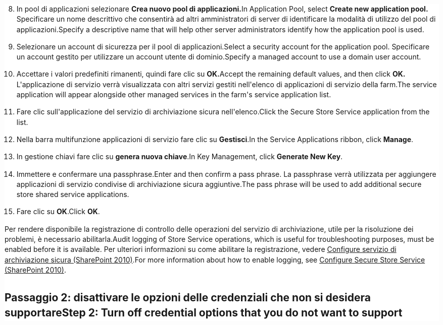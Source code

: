 8.  <span data-ttu-id="d2ba5-146">In pool di applicazioni selezionare **Crea nuovo pool di applicazioni.**</span><span class="sxs-lookup"><span data-stu-id="d2ba5-146">In Application Pool, select **Create new application pool.**</span></span> <span data-ttu-id="d2ba5-147">Specificare un nome descrittivo che consentirà ad altri amministratori di server di identificare la modalità di utilizzo del pool di applicazioni.</span><span class="sxs-lookup"><span data-stu-id="d2ba5-147">Specify a descriptive name that will help other server administrators identify how the application pool is used.</span></span>

9. <span data-ttu-id="d2ba5-148">Selezionare un account di sicurezza per il pool di applicazioni.</span><span class="sxs-lookup"><span data-stu-id="d2ba5-148">Select a security account for the application pool.</span></span> <span data-ttu-id="d2ba5-149">Specificare un account gestito per utilizzare un account utente di dominio.</span><span class="sxs-lookup"><span data-stu-id="d2ba5-149">Specify a managed account to use a domain user account.</span></span>

10. <span data-ttu-id="d2ba5-150">Accettare i valori predefiniti rimanenti, quindi fare clic su **OK.**</span><span class="sxs-lookup"><span data-stu-id="d2ba5-150">Accept the remaining default values, and then click **OK.**</span></span> <span data-ttu-id="d2ba5-151">L'applicazione di servizio verrà visualizzata con altri servizi gestiti nell'elenco di applicazioni di servizio della farm.</span><span class="sxs-lookup"><span data-stu-id="d2ba5-151">The service application will appear alongside other managed services in the farm's service application list.</span></span>

11. <span data-ttu-id="d2ba5-152">Fare clic sull'applicazione del servizio di archiviazione sicura nell'elenco.</span><span class="sxs-lookup"><span data-stu-id="d2ba5-152">Click the Secure Store Service application from the list.</span></span>

12. <span data-ttu-id="d2ba5-153">Nella barra multifunzione applicazioni di servizio fare clic su **Gestisci**.</span><span class="sxs-lookup"><span data-stu-id="d2ba5-153">In the Service Applications ribbon, click **Manage**.</span></span>

13. <span data-ttu-id="d2ba5-154">In gestione chiavi fare clic su **genera nuova chiave**.</span><span class="sxs-lookup"><span data-stu-id="d2ba5-154">In Key Management, click **Generate New Key**.</span></span>

14. <span data-ttu-id="d2ba5-155">Immettere e confermare una passphrase.</span><span class="sxs-lookup"><span data-stu-id="d2ba5-155">Enter and then confirm a pass phrase.</span></span> <span data-ttu-id="d2ba5-156">La passphrase verrà utilizzata per aggiungere applicazioni di servizio condivise di archiviazione sicura aggiuntive.</span><span class="sxs-lookup"><span data-stu-id="d2ba5-156">The pass phrase will be used to add additional secure store shared service applications.</span></span>

15. <span data-ttu-id="d2ba5-157">Fare clic su **OK**.</span><span class="sxs-lookup"><span data-stu-id="d2ba5-157">Click **OK**.</span></span>

 <span data-ttu-id="d2ba5-158">Per rendere disponibile la registrazione di controllo delle operazioni del servizio di archiviazione, utile per la risoluzione dei problemi, è necessario abilitarla.</span><span class="sxs-lookup"><span data-stu-id="d2ba5-158">Audit logging of Store Service operations, which is useful for troubleshooting purposes, must be enabled before it is available.</span></span> <span data-ttu-id="d2ba5-159">Per ulteriori informazioni su come abilitare la registrazione, vedere [Configure servizio di archiviazione sicura (SharePoint 2010)](https://go.microsoft.com/fwlink/p/?LinkID=223294).</span><span class="sxs-lookup"><span data-stu-id="d2ba5-159">For more information about how to enable logging, see [Configure Secure Store Service (SharePoint 2010)](https://go.microsoft.com/fwlink/p/?LinkID=223294).</span></span>

##  <a name="step-2-turn-off-credential-options-that-you-do-not-want-to-support"></a><a name="bkmk_creds"></a><span data-ttu-id="d2ba5-160">Passaggio 2: disattivare le opzioni delle credenziali che non si desidera supportare</span><span class="sxs-lookup"><span data-stu-id="d2ba5-160">Step 2: Turn off credential options that you do not want to support</span></span>